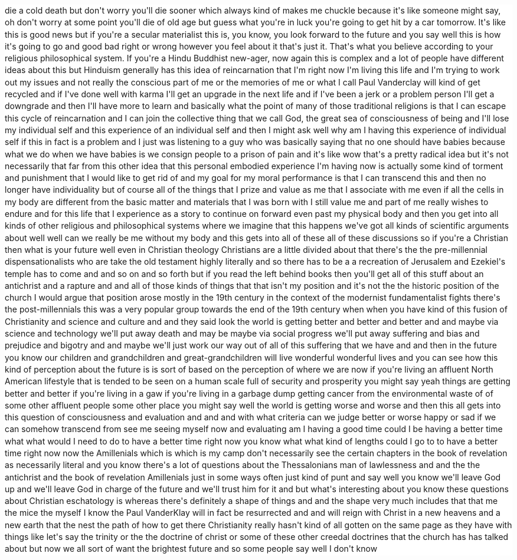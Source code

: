 die a cold death but don't worry you'll die sooner which always kind of makes me chuckle because it's like someone might say, oh don't worry at some point you'll die of old age but guess what you're in luck you're going to get hit by a car tomorrow. It's like this is good news but if you're a secular materialist this is, you know, you look forward to the future and you say well this is how it's going to go and good bad right or wrong however you feel about it that's just it. That's what you believe according to your religious philosophical system. If you're a Hindu Buddhist new-ager, now again this is complex and a lot of people have different ideas about this but Hinduism generally has this idea of reincarnation that I'm right now I'm living this life and I'm trying to work out my issues and not really the conscious part of me or the memories of me or what I call Paul Vanderclay will kind of get recycled and if I've done well with karma I'll get an upgrade in the next life and if I've been a jerk or a problem person I'll get a downgrade and then I'll have more to learn and basically what the point of many of those traditional religions is that I can escape this cycle of reincarnation and I can join the collective thing that we call God, the great sea of consciousness of being and I'll lose my individual self and this experience of an individual self and then I might ask well why am I having this experience of individual self if this in fact is a problem and I just was listening to a guy who was basically saying that no one should have babies because what we do when we have babies is we consign people to a prison of pain and it's like wow that's a pretty radical idea but it's not necessarily that far from this other idea that this personal embodied experience I'm having now is actually some kind of torment and punishment that I would like to get rid of and my goal for my moral performance is that I can transcend this and then no longer have individuality but of course all of the things that I prize and value as me that I associate with me even if all the cells in my body are different from the basic matter and materials that I was born with I still value me and part of me really wishes to endure and for this life that I experience as a story to continue on forward even past my physical body and then you get into all kinds of other religious and philosophical systems where we imagine that this happens we've got all kinds of scientific arguments about well well can we really be me without my body and this gets into all of these all of these discussions so if you're a Christian then what is your future well even in Christian theology Christians are a little divided about that there's the the pre-millennial dispensationalists who are take the old testament highly literally and so there has to be a a recreation of Jerusalem and Ezekiel's temple has to come and and so on and so forth but if you read the left behind books then you'll get all of this stuff about an antichrist and a rapture and and all of those kinds of things that that isn't my position and it's not the the historic position of the church I would argue that position arose mostly in the 19th century in the context of the modernist fundamentalist fights there's the post-millennials this was a very popular group towards the end of the 19th century when when you have kind of this fusion of Christianity and science and culture and and they said look the world is getting better and better and better and and maybe via science and technology we'll put away death and may be maybe via social progress we'll put away suffering and bias and prejudice and bigotry and and maybe we'll just work our way out of all of this suffering that we have and and then in the future you know our children and grandchildren and great-grandchildren will live wonderful wonderful lives and you can see how this kind of perception about the future is is sort of based on the perception of where we are now if you're living an affluent North American lifestyle that is tended to be seen on a human scale full of security and prosperity you might say yeah things are getting better and better if you're living in a gaw if you're living in a garbage dump getting cancer from the environmental waste of of some other affluent people some other place you might say well the world is getting worse and worse and then this all gets into this question of consciousness and evaluation and and and with what criteria can we judge better or worse happy or sad if we can somehow transcend from see me seeing myself now and evaluating am I having a good time could I be having a better time what what would I need to do to have a better time right now you know what what kind of lengths could I go to to have a better time right now now the Amillenials which is which is my camp don't necessarily see the certain chapters in the book of revelation as necessarily literal and you know there's a lot of questions about the Thessalonians man of lawlessness and and the the antichrist and the book of revelation Amillenials just in some ways often just kind of punt and say well you know we'll leave God up and we'll leave God in charge of the future and we'll trust him for it and but what's interesting about you know these questions about Christian eschatology is whereas there's definitely a shape of things and and the shape very much includes that that me the mice the myself I know the Paul VanderKlay will in fact be resurrected and and will reign with Christ in a new heavens and a new earth that the nest the path of how to get there Christianity really hasn't kind of all gotten on the same page as they have with things like let's say the trinity or the the doctrine of christ or some of these other creedal doctrines that the church has has talked about but now we all sort of want the brightest future and so some people say well I don't know
